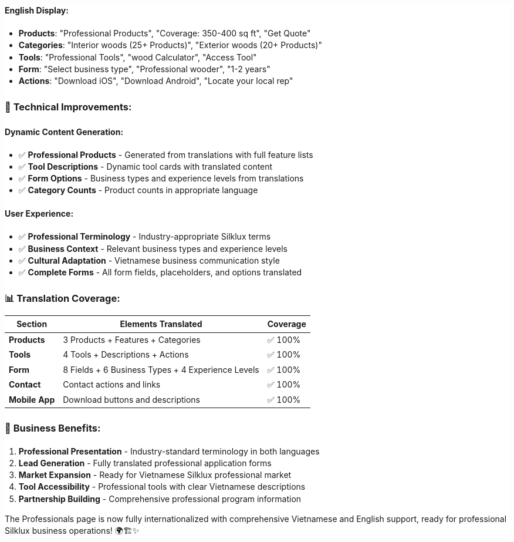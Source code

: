 #### **English Display:**
- **Products**: "Professional Products", "Coverage: 350-400 sq ft", "Get Quote"
- **Categories**: "Interior woods (25+ Products)", "Exterior woods (20+ Products)"
- **Tools**: "Professional Tools", "wood Calculator", "Access Tool"
- **Form**: "Select business type", "Professional wooder", "1-2 years"
- **Actions**: "Download iOS", "Download Android", "Locate your local rep"

### 🚀 **Technical Improvements:**

#### **Dynamic Content Generation:**
- ✅ **Professional Products** - Generated from translations with full feature lists
- ✅ **Tool Descriptions** - Dynamic tool cards with translated content
- ✅ **Form Options** - Business types and experience levels from translations
- ✅ **Category Counts** - Product counts in appropriate language

#### **User Experience:**
- ✅ **Professional Terminology** - Industry-appropriate Silklux terms
- ✅ **Business Context** - Relevant business types and experience levels
- ✅ **Cultural Adaptation** - Vietnamese business communication style
- ✅ **Complete Forms** - All form fields, placeholders, and options translated

### 📊 **Translation Coverage:**

| Section | Elements Translated | Coverage |
|---------|-------------------|----------|
| **Products** | 3 Products + Features + Categories | ✅ 100% |
| **Tools** | 4 Tools + Descriptions + Actions | ✅ 100% |
| **Form** | 8 Fields + 6 Business Types + 4 Experience Levels | ✅ 100% |
| **Contact** | Contact actions and links | ✅ 100% |
| **Mobile App** | Download buttons and descriptions | ✅ 100% |

### 🎯 **Business Benefits:**

1. **Professional Presentation** - Industry-standard terminology in both languages
2. **Lead Generation** - Fully translated professional application forms
3. **Market Expansion** - Ready for Vietnamese Silklux professional market
4. **Tool Accessibility** - Professional tools with clear Vietnamese descriptions
5. **Partnership Building** - Comprehensive professional program information

The Professionals page is now fully internationalized with comprehensive Vietnamese and English support, ready for professional Silklux business operations! 🌍🏗️✨
